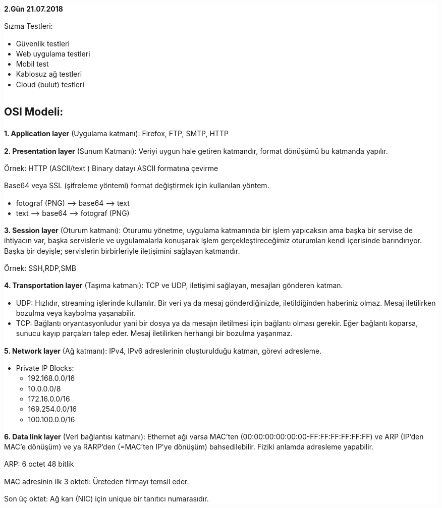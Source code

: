 **2.Gün  21.07.2018**

Sızma Testleri:

- Güvenlik testleri
- Web uygulama testleri
- Mobil test
- Kablosuz ağ testleri
- Cloud (bulut) testleri

## OSI Modeli:

**1. Application layer** (Uygulama katmanı): Firefox, FTP, SMTP, HTTP

**2. Presentation layer** (Sunum Katmanı): Veriyi uygun hale getiren katmandır, format dönüşümü bu katmanda yapılır. 
  
  Örnek: HTTP (ASCII/text ) Binary datayı ASCII formatına çevirme

Base64 veya SSL (şifreleme yöntemi) format değiştirmek için kullanılan yöntem. 
- fotograf (PNG) --> base64 --> text 
- text --> base64 --> fotograf (PNG) 

**3. Session layer** (Oturum katmanı): Oturumu yönetme, uygulama katmanında bir işlem yapıcaksın ama başka bir servise de ihtiyacın var, başka servislerle ve uygulamalarla konuşarak işlem gerçekleştireceğimiz oturumları kendi içerisinde barındırıyor. Başka bir deyişle; servislerin birbirleriyle iletişimini sağlayan katmandır.
  
  Örnek:  SSH,RDP,SMB

**4. Transportation layer** (Taşıma katmanı): TCP ve UDP, iletişimi sağlayan, mesajları gönderen katman.

  - UDP: Hızlıdır, streaming işlerinde kullanılır. Bir veri ya da mesaj gönderdiğinizde, iletildiğinden haberiniz olmaz. Mesaj iletilirken bozulma veya kaybolma yaşanabilir.
  - TCP: Bağlantı oryantasyonludur yani bir dosya ya da mesajın iletilmesi için bağlantı olması gerekir. Eğer bağlantı koparsa, sunucu kayıp parçaları talep eder. Mesaj iletilirken herhangi bir bozulma yaşanmaz.

**5. Network layer** (Ağ katmanı): IPv4, IPv6  adreslerinin oluşturulduğu katman, görevi adresleme.
  
  - Private IP Blocks: 
    - 192.168.0.0/16
	 - 10.0.0.0/8
	 - 172.16.0.0/16
    - 169.254.0.0/16
    - 100.100.0.0/16
	
**6. Data link layer** (Veri bağlantısı katmanı): Ethernet ağı varsa MAC’ten (00:00:00:00:00:00-FF:FF:FF:FF:FF:FF) ve ARP (IP’den MAC’e dönüşüm) ve ya RARP’den (=MAC’ten IP’ye dönüşüm) bahsedilebilir. Fiziki anlamda adresleme yapabilir. 

ARP: 6 octet 48 bitlik 

MAC adresinin ilk 3 okteti: Üreteden firmayı temsil eder.

Son üç oktet: Ağ karı (NIC) için unique bir tanıtıcı numarasıdır.
